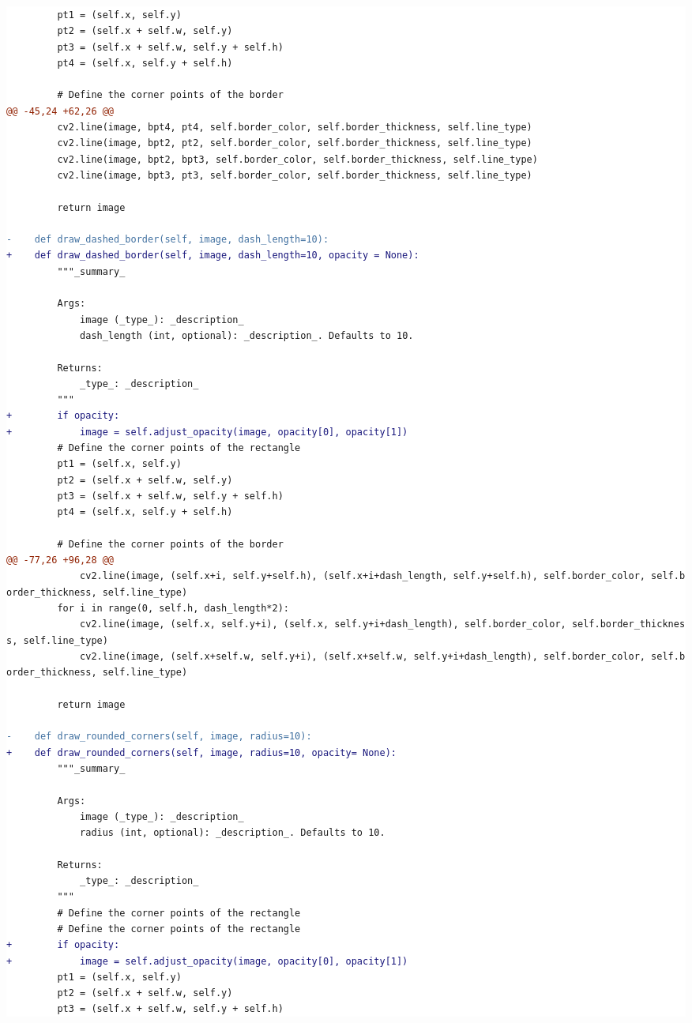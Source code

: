 ```diff
         pt1 = (self.x, self.y)
         pt2 = (self.x + self.w, self.y)
         pt3 = (self.x + self.w, self.y + self.h)
         pt4 = (self.x, self.y + self.h)
 
         # Define the corner points of the border
@@ -45,24 +62,26 @@
         cv2.line(image, bpt4, pt4, self.border_color, self.border_thickness, self.line_type)
         cv2.line(image, bpt2, pt2, self.border_color, self.border_thickness, self.line_type)
         cv2.line(image, bpt2, bpt3, self.border_color, self.border_thickness, self.line_type)
         cv2.line(image, bpt3, pt3, self.border_color, self.border_thickness, self.line_type)
 
         return image
 
-    def draw_dashed_border(self, image, dash_length=10):
+    def draw_dashed_border(self, image, dash_length=10, opacity = None):
         """_summary_
 
         Args:
             image (_type_): _description_
             dash_length (int, optional): _description_. Defaults to 10.
 
         Returns:
             _type_: _description_
         """
+        if opacity:
+            image = self.adjust_opacity(image, opacity[0], opacity[1])
         # Define the corner points of the rectangle
         pt1 = (self.x, self.y)
         pt2 = (self.x + self.w, self.y)
         pt3 = (self.x + self.w, self.y + self.h)
         pt4 = (self.x, self.y + self.h)
 
         # Define the corner points of the border
@@ -77,26 +96,28 @@
             cv2.line(image, (self.x+i, self.y+self.h), (self.x+i+dash_length, self.y+self.h), self.border_color, self.border_thickness, self.line_type)
         for i in range(0, self.h, dash_length*2):
             cv2.line(image, (self.x, self.y+i), (self.x, self.y+i+dash_length), self.border_color, self.border_thickness, self.line_type)
             cv2.line(image, (self.x+self.w, self.y+i), (self.x+self.w, self.y+i+dash_length), self.border_color, self.border_thickness, self.line_type)
 
         return image
 
-    def draw_rounded_corners(self, image, radius=10):
+    def draw_rounded_corners(self, image, radius=10, opacity= None):
         """_summary_
 
         Args:
             image (_type_): _description_
             radius (int, optional): _description_. Defaults to 10.
 
         Returns:
             _type_: _description_
         """
         # Define the corner points of the rectangle
         # Define the corner points of the rectangle
+        if opacity:
+            image = self.adjust_opacity(image, opacity[0], opacity[1])
         pt1 = (self.x, self.y)
         pt2 = (self.x + self.w, self.y)
         pt3 = (self.x + self.w, self.y + self.h)
```